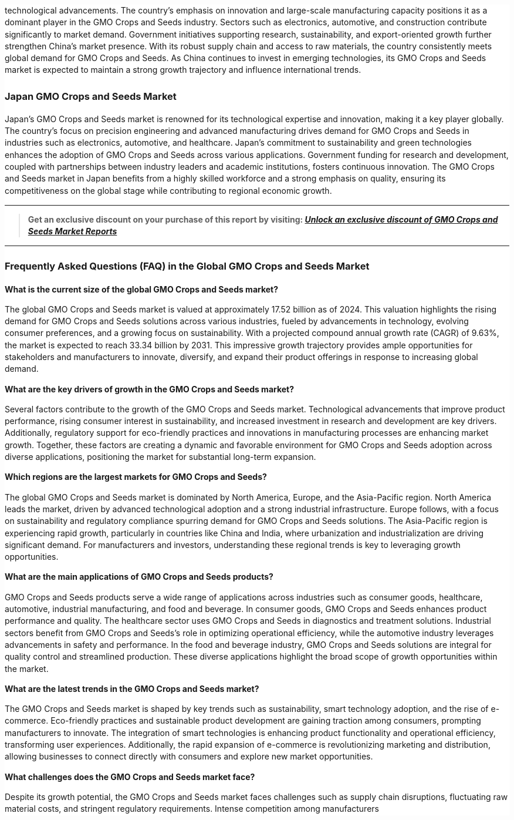 technological advancements. The country&rsquo;s emphasis on innovation and large-scale manufacturing capacity positions it as a dominant player in the GMO Crops and Seeds industry. Sectors such as electronics, automotive, and construction contribute significantly to market demand. Government initiatives supporting research, sustainability, and export-oriented growth further strengthen China&rsquo;s market presence. With its robust supply chain and access to raw materials, the country consistently meets global demand for GMO Crops and Seeds. As China continues to invest in emerging technologies, its GMO Crops and Seeds market is expected to maintain a strong growth trajectory and influence international trends.</p><h3>Japan GMO Crops and Seeds Market</h3><p>Japan&rsquo;s GMO Crops and Seeds market is renowned for its technological expertise and innovation, making it a key player globally. The country&rsquo;s focus on precision engineering and advanced manufacturing drives demand for GMO Crops and Seeds in industries such as electronics, automotive, and healthcare. Japan&rsquo;s commitment to sustainability and green technologies enhances the adoption of GMO Crops and Seeds across various applications. Government funding for research and development, coupled with partnerships between industry leaders and academic institutions, fosters continuous innovation. The GMO Crops and Seeds market in Japan benefits from a highly skilled workforce and a strong emphasis on quality, ensuring its competitiveness on the global stage while contributing to regional economic growth.</p><hr /><blockquote><p><strong>Get an exclusive discount on your purchase of this report by visiting: <em><a href="://marketresearchpulse.com/ask-for-discount/137348?utm_source=Github&amp;utm_medium=030">Unlock an exclusive discount of GMO Crops and Seeds Market Reports</a></em>&nbsp;</strong></p></blockquote><hr /><h3>Frequently Asked Questions (FAQ) in the Global GMO Crops and Seeds Market</h3><p><strong>What is the current size of the global GMO Crops and Seeds market?</strong></p><p>The global GMO Crops and Seeds market is valued at approximately 17.52 billion as of 2024. This valuation highlights the rising demand for GMO Crops and Seeds solutions across various industries, fueled by advancements in technology, evolving consumer preferences, and a growing focus on sustainability. With a projected compound annual growth rate (CAGR) of 9.63%, the market is expected to reach 33.34 billion by 2031. This impressive growth trajectory provides ample opportunities for stakeholders and manufacturers to innovate, diversify, and expand their product offerings in response to increasing global demand.</p><p><strong>What are the key drivers of growth in the GMO Crops and Seeds market?</strong></p><p>Several factors contribute to the growth of the GMO Crops and Seeds market. Technological advancements that improve product performance, rising consumer interest in sustainability, and increased investment in research and development are key drivers. Additionally, regulatory support for eco-friendly practices and innovations in manufacturing processes are enhancing market growth. Together, these factors are creating a dynamic and favorable environment for GMO Crops and Seeds adoption across diverse applications, positioning the market for substantial long-term expansion.</p><p><strong>Which regions are the largest markets for GMO Crops and Seeds?</strong></p><p>The global GMO Crops and Seeds market is dominated by North America, Europe, and the Asia-Pacific region. North America leads the market, driven by advanced technological adoption and a strong industrial infrastructure. Europe follows, with a focus on sustainability and regulatory compliance spurring demand for GMO Crops and Seeds solutions. The Asia-Pacific region is experiencing rapid growth, particularly in countries like China and India, where urbanization and industrialization are driving significant demand. For manufacturers and investors, understanding these regional trends is key to leveraging growth opportunities.</p><p><strong>What are the main applications of GMO Crops and Seeds products?</strong></p><p>GMO Crops and Seeds products serve a wide range of applications across industries such as consumer goods, healthcare, automotive, industrial manufacturing, and food and beverage. In consumer goods, GMO Crops and Seeds enhances product performance and quality. The healthcare sector uses GMO Crops and Seeds in diagnostics and treatment solutions. Industrial sectors benefit from GMO Crops and Seeds&rsquo;s role in optimizing operational efficiency, while the automotive industry leverages advancements in safety and performance. In the food and beverage industry, GMO Crops and Seeds solutions are integral for quality control and streamlined production. These diverse applications highlight the broad scope of growth opportunities within the market.</p><p><strong>What are the latest trends in the GMO Crops and Seeds market?</strong></p><p>The GMO Crops and Seeds market is shaped by key trends such as sustainability, smart technology adoption, and the rise of e-commerce. Eco-friendly practices and sustainable product development are gaining traction among consumers, prompting manufacturers to innovate. The integration of smart technologies is enhancing product functionality and operational efficiency, transforming user experiences. Additionally, the rapid expansion of e-commerce is revolutionizing marketing and distribution, allowing businesses to connect directly with consumers and explore new market opportunities.</p><p><strong>What challenges does the GMO Crops and Seeds market face?</strong></p><p>Despite its growth potential, the GMO Crops and Seeds market faces challenges such as supply chain disruptions, fluctuating raw material costs, and stringent regulatory requirements. Intense competition among manufacturers
